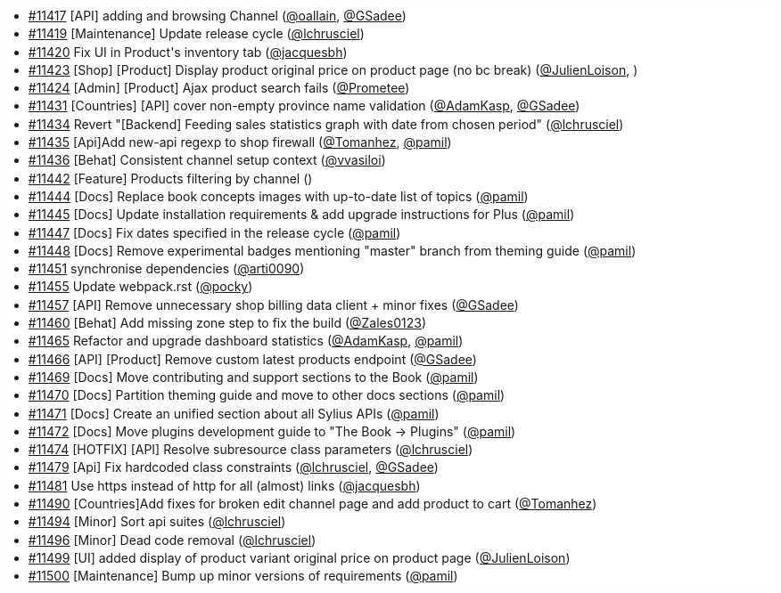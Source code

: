 - [#11417](https://github.com/Sylius/Sylius/issues/11417) [API] adding and browsing Channel ([@oallain](https://github.com/oallain), [@GSadee](https://github.com/GSadee))
- [#11419](https://github.com/Sylius/Sylius/issues/11419) [Maintenance] Update release cycle ([@lchrusciel](https://github.com/lchrusciel))
- [#11420](https://github.com/Sylius/Sylius/issues/11420) Fix UI in Product's inventory tab ([@jacquesbh](https://github.com/jacquesbh))
- [#11423](https://github.com/Sylius/Sylius/issues/11423) [Shop] [Product] Display product original price on product page (no bc break) ([@JulienLoison](https://github.com/JulienLoison), )
- [#11424](https://github.com/Sylius/Sylius/issues/11424) [Admin] [Product] Ajax product search fails ([@Prometee](https://github.com/Prometee))
- [#11431](https://github.com/Sylius/Sylius/issues/11431) [Countries] [API] cover non-empty province name validation ([@AdamKasp](https://github.com/AdamKasp), [@GSadee](https://github.com/GSadee))
- [#11434](https://github.com/Sylius/Sylius/issues/11434) Revert "[Backend] Feeding sales statistics graph with date from chosen period" ([@lchrusciel](https://github.com/lchrusciel))
- [#11435](https://github.com/Sylius/Sylius/issues/11435) [Api]Add new-api regexp to shop firewall ([@Tomanhez](https://github.com/Tomanhez), [@pamil](https://github.com/pamil))
- [#11436](https://github.com/Sylius/Sylius/issues/11436) [Behat] Consistent channel setup context ([@vvasiloi](https://github.com/vvasiloi))
- [#11442](https://github.com/Sylius/Sylius/issues/11442) [Feature] Products filtering by channel ()
- [#11444](https://github.com/Sylius/Sylius/issues/11444) [Docs] Replace book concepts images with up-to-date list of topics ([@pamil](https://github.com/pamil))
- [#11445](https://github.com/Sylius/Sylius/issues/11445) [Docs] Update installation requirements & add upgrade instructions for Plus ([@pamil](https://github.com/pamil))
- [#11447](https://github.com/Sylius/Sylius/issues/11447) [Docs] Fix dates specified in the release cycle ([@pamil](https://github.com/pamil))
- [#11448](https://github.com/Sylius/Sylius/issues/11448) [Docs] Remove experimental badges mentioning "master" branch from theming guide ([@pamil](https://github.com/pamil))
- [#11451](https://github.com/Sylius/Sylius/issues/11451) synchronise dependencies ([@arti0090](https://github.com/arti0090))
- [#11455](https://github.com/Sylius/Sylius/issues/11455) Update webpack.rst ([@pocky](https://github.com/pocky))
- [#11457](https://github.com/Sylius/Sylius/issues/11457) [API] Remove unnecessary shop billing data client + minor fixes ([@GSadee](https://github.com/GSadee))
- [#11460](https://github.com/Sylius/Sylius/issues/11460) [Behat] Add missing zone step to fix the build ([@Zales0123](https://github.com/Zales0123))
- [#11465](https://github.com/Sylius/Sylius/issues/11465) Refactor and upgrade dashboard statistics ([@AdamKasp](https://github.com/AdamKasp), [@pamil](https://github.com/pamil))
- [#11466](https://github.com/Sylius/Sylius/issues/11466) [API] [Product] Remove custom latest products endpoint ([@GSadee](https://github.com/GSadee))
- [#11469](https://github.com/Sylius/Sylius/issues/11469) [Docs] Move contributing and support sections to the Book ([@pamil](https://github.com/pamil))
- [#11470](https://github.com/Sylius/Sylius/issues/11470) [Docs] Partition theming guide and move to other docs sections ([@pamil](https://github.com/pamil))
- [#11471](https://github.com/Sylius/Sylius/issues/11471) [Docs] Create an unified section about all Sylius APIs ([@pamil](https://github.com/pamil))
- [#11472](https://github.com/Sylius/Sylius/issues/11472) [Docs] Move plugins development guide to "The Book -> Plugins" ([@pamil](https://github.com/pamil))
- [#11474](https://github.com/Sylius/Sylius/issues/11474) [HOTFIX] [API] Resolve subresource class parameters ([@lchrusciel](https://github.com/lchrusciel))
- [#11479](https://github.com/Sylius/Sylius/issues/11479) [Api] Fix hardcoded class constraints ([@lchrusciel](https://github.com/lchrusciel), [@GSadee](https://github.com/GSadee))
- [#11481](https://github.com/Sylius/Sylius/issues/11481) Use https instead of http for all (almost) links ([@jacquesbh](https://github.com/jacquesbh))
- [#11490](https://github.com/Sylius/Sylius/issues/11490) [Countries]Add fixes for broken edit channel page and add product to cart ([@Tomanhez](https://github.com/Tomanhez))
- [#11494](https://github.com/Sylius/Sylius/issues/11494) [Minor] Sort api suites ([@lchrusciel](https://github.com/lchrusciel))
- [#11496](https://github.com/Sylius/Sylius/issues/11496) [Minor] Dead code removal ([@lchrusciel](https://github.com/lchrusciel))
- [#11499](https://github.com/Sylius/Sylius/issues/11499) [UI] added display of product variant original price on product page ([@JulienLoison](https://github.com/JulienLoison))
- [#11500](https://github.com/Sylius/Sylius/issues/11500) [Maintenance] Bump up minor versions of requirements ([@pamil](https://github.com/pamil))